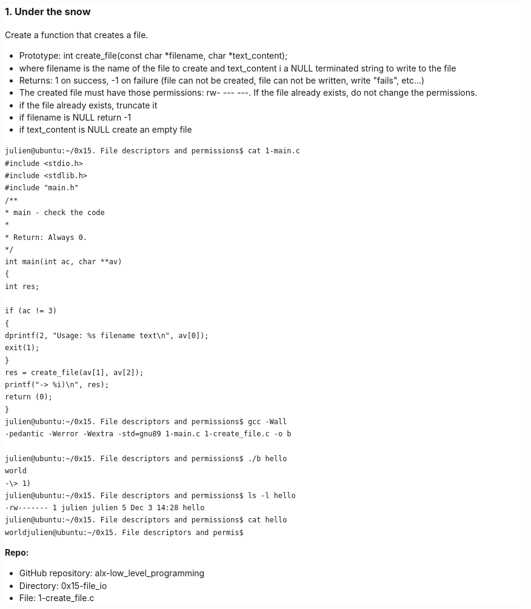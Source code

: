 
### **1. Under the snow**

Create a function that creates a file.
-   Prototype: int create_file(const char *filename, char *text_content);
-   where filename is the name of the file to create and text_content i   	a NULL terminated string to write to the file
-   Returns: 1 on success, -1 on failure (file can not be created, file can not be written, write "fails", etc...)
-   The created file must have those permissions: rw- --- ---. If the file already exists, do not change the permissions.
-   if the file already exists, truncate it
-   if filename is NULL return -1
-   if text_content is NULL create an empty file
```
julien@ubuntu:~/0x15. File descriptors and permissions$ cat 1-main.c
#include <stdio.h>
#include <stdlib.h>
#include "main.h"
/**
* main - check the code
*
* Return: Always 0.
*/
int main(int ac, char **av)
{
int res;

if (ac != 3)
{
dprintf(2, "Usage: %s filename text\n", av[0]);
exit(1);
}
res = create_file(av[1], av[2]);
printf("-> %i)\n", res);
return (0);
}
julien@ubuntu:~/0x15. File descriptors and permissions$ gcc -Wall
-pedantic -Werror -Wextra -std=gnu89 1-main.c 1-create_file.c -o b

julien@ubuntu:~/0x15. File descriptors and permissions$ ./b hello
world
-\> 1)
julien@ubuntu:~/0x15. File descriptors and permissions$ ls -l hello
-rw------- 1 julien julien 5 Dec 3 14:28 hello
julien@ubuntu:~/0x15. File descriptors and permissions$ cat hello
worldjulien@ubuntu:~/0x15. File descriptors and permis$
```
**Repo:**

-   GitHub repository: alx-low_level_programming
-   Directory: 0x15-file_io
-   File: 1-create_file.c
